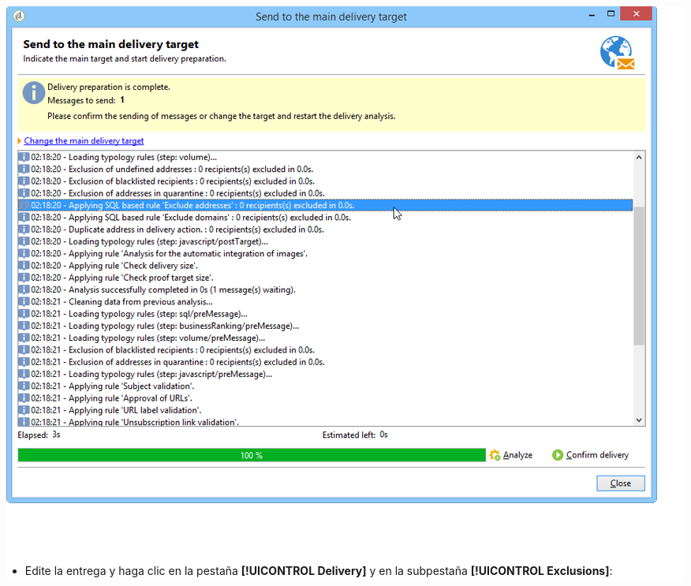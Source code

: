    ![](assets/campaign_opt_pressure_sample_1_8.png)

* Edite la entrega y haga clic en la pestaña **[!UICONTROL Delivery]** y en la subpestaña **[!UICONTROL Exclusions]**:
